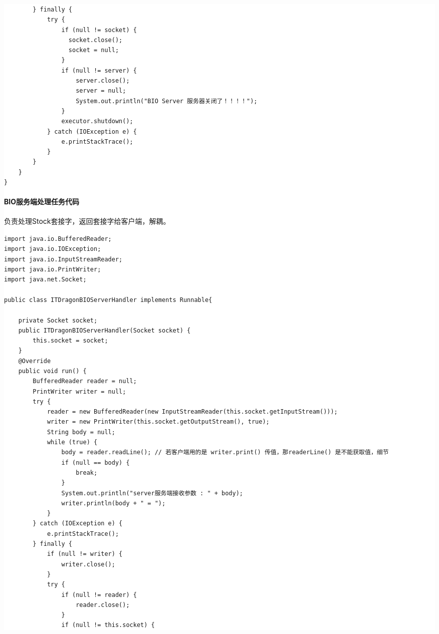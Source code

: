 ```
        } finally {  
            try {  
                if (null != socket) {  
                  socket.close(); 
                  socket = null;
                }  
                if (null != server) {  
                    server.close();  
                    server = null;  
                    System.out.println("BIO Server 服务器关闭了！！！！");  
                }  
                executor.shutdown();  
            } catch (IOException e) {  
                e.printStackTrace();  
            }  
        }  
    }  
}
```


#### BIO服务端处理任务代码
负责处理Stock套接字，返回套接字给客户端，解耦。

```
import java.io.BufferedReader;
import java.io.IOException;
import java.io.InputStreamReader;
import java.io.PrintWriter;
import java.net.Socket;

public class ITDragonBIOServerHandler implements Runnable{

    private Socket socket;
    public ITDragonBIOServerHandler(Socket socket) {
        this.socket = socket;
    }
    @Override
    public void run() {
        BufferedReader reader = null;
        PrintWriter writer = null;
        try {
            reader = new BufferedReader(new InputStreamReader(this.socket.getInputStream()));
            writer = new PrintWriter(this.socket.getOutputStream(), true);
            String body = null;
            while (true) {
                body = reader.readLine(); // 若客户端用的是 writer.print() 传值，那readerLine() 是不能获取值，细节
                if (null == body) {
                    break;
                }
                System.out.println("server服务端接收参数 : " + body);
                writer.println(body + " = ");
            }
        } catch (IOException e) {
            e.printStackTrace();
        } finally {
            if (null != writer) {
                writer.close();
            }
            try {
                if (null != reader) {
                    reader.close();
                }
                if (null != this.socket) {
```